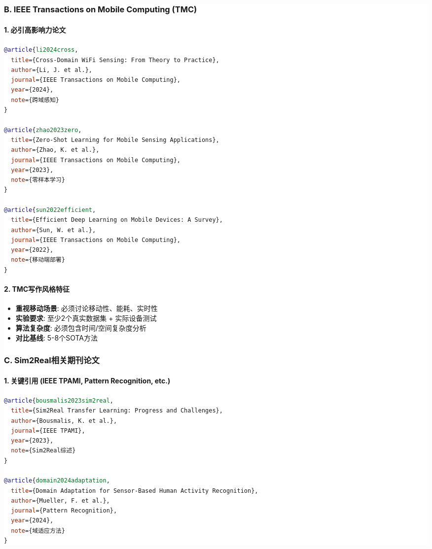 ### B. IEEE Transactions on Mobile Computing (TMC)

#### 1. 必引高影响力论文
```bibtex
@article{li2024cross,
  title={Cross-Domain WiFi Sensing: From Theory to Practice},
  author={Li, J. et al.},
  journal={IEEE Transactions on Mobile Computing},
  year={2024},
  note={跨域感知}
}

@article{zhao2023zero,
  title={Zero-Shot Learning for Mobile Sensing Applications},
  author={Zhao, K. et al.},
  journal={IEEE Transactions on Mobile Computing},
  year={2023},
  note={零样本学习}
}

@article{sun2022efficient,
  title={Efficient Deep Learning on Mobile Devices: A Survey},
  author={Sun, W. et al.},
  journal={IEEE Transactions on Mobile Computing},
  year={2022},
  note={移动端部署}
}
```

#### 2. TMC写作风格特征
- **重视移动场景**: 必须讨论移动性、能耗、实时性
- **实验要求**: 至少2个真实数据集 + 实际设备测试
- **算法复杂度**: 必须包含时间/空间复杂度分析
- **对比基线**: 5-8个SOTA方法

### C. Sim2Real相关期刊论文

#### 1. 关键引用 (IEEE TPAMI, Pattern Recognition, etc.)
```bibtex
@article{bousmalis2023sim2real,
  title={Sim2Real Transfer Learning: Progress and Challenges},
  author={Bousmalis, K. et al.},
  journal={IEEE TPAMI},
  year={2023},
  note={Sim2Real综述}
}

@article{domain2024adaptation,
  title={Domain Adaptation for Sensor-Based Human Activity Recognition},
  author={Mueller, F. et al.},
  journal={Pattern Recognition},
  year={2024},
  note={域适应方法}
}
```

